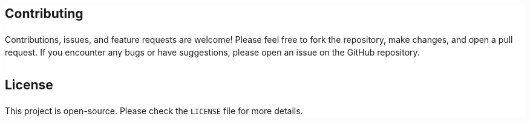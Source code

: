 ## Contributing

Contributions, issues, and feature requests are welcome! Please feel free to fork the repository, make changes, and open a pull request. If you encounter any bugs or have suggestions, please open an issue on the GitHub repository.

## License

This project is open-source. Please check the `LICENSE` file for more details.
